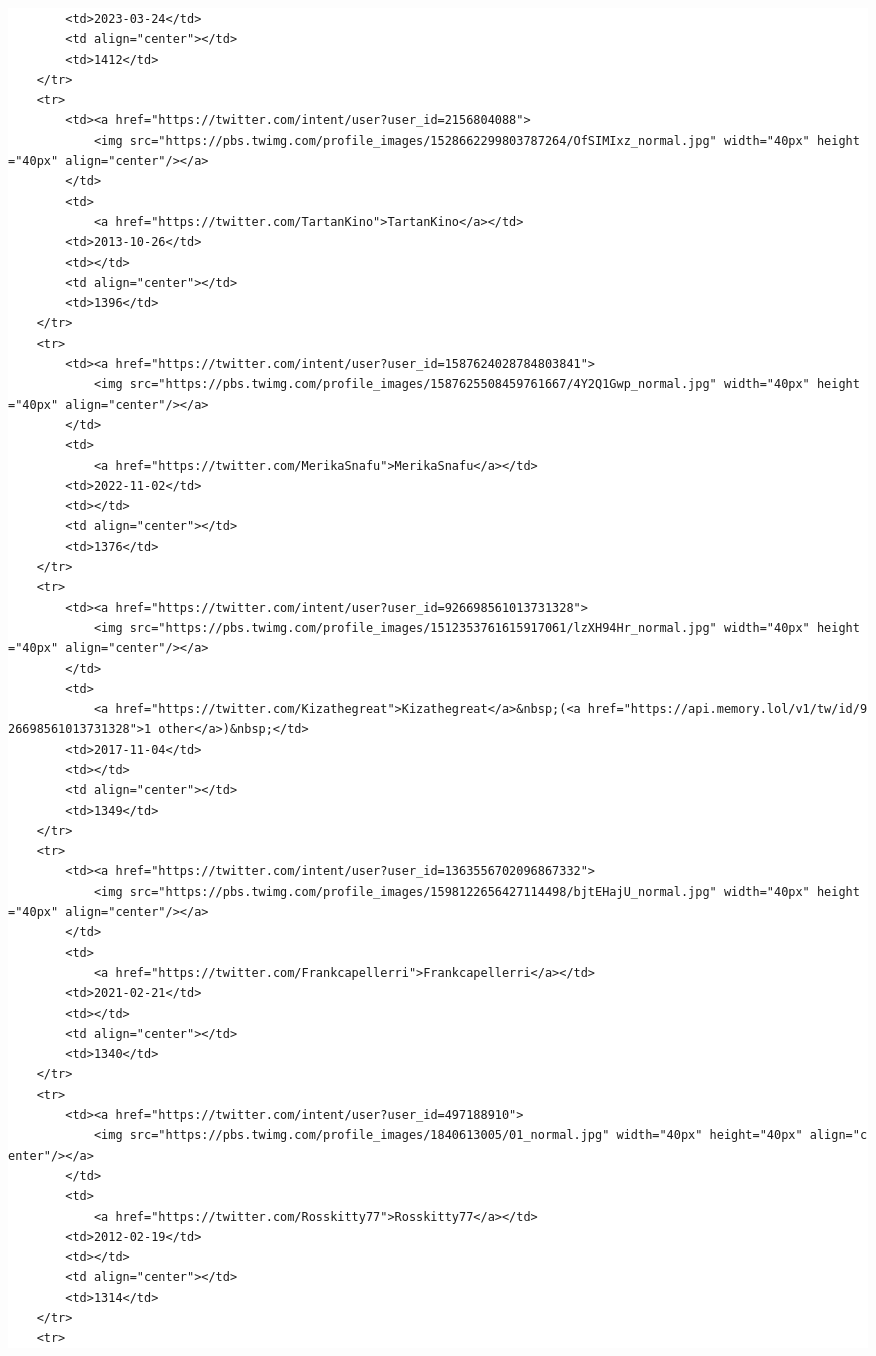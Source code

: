             <td>2023-03-24</td>
            <td align="center"></td>
            <td>1412</td>
        </tr>
        <tr>
            <td><a href="https://twitter.com/intent/user?user_id=2156804088">
                <img src="https://pbs.twimg.com/profile_images/1528662299803787264/OfSIMIxz_normal.jpg" width="40px" height="40px" align="center"/></a>
            </td>
            <td>
                <a href="https://twitter.com/TartanKino">TartanKino</a></td>
            <td>2013-10-26</td>
            <td></td>
            <td align="center"></td>
            <td>1396</td>
        </tr>
        <tr>
            <td><a href="https://twitter.com/intent/user?user_id=1587624028784803841">
                <img src="https://pbs.twimg.com/profile_images/1587625508459761667/4Y2Q1Gwp_normal.jpg" width="40px" height="40px" align="center"/></a>
            </td>
            <td>
                <a href="https://twitter.com/MerikaSnafu">MerikaSnafu</a></td>
            <td>2022-11-02</td>
            <td></td>
            <td align="center"></td>
            <td>1376</td>
        </tr>
        <tr>
            <td><a href="https://twitter.com/intent/user?user_id=926698561013731328">
                <img src="https://pbs.twimg.com/profile_images/1512353761615917061/lzXH94Hr_normal.jpg" width="40px" height="40px" align="center"/></a>
            </td>
            <td>
                <a href="https://twitter.com/Kizathegreat">Kizathegreat</a>&nbsp;(<a href="https://api.memory.lol/v1/tw/id/926698561013731328">1 other</a>)&nbsp;</td>
            <td>2017-11-04</td>
            <td></td>
            <td align="center"></td>
            <td>1349</td>
        </tr>
        <tr>
            <td><a href="https://twitter.com/intent/user?user_id=1363556702096867332">
                <img src="https://pbs.twimg.com/profile_images/1598122656427114498/bjtEHajU_normal.jpg" width="40px" height="40px" align="center"/></a>
            </td>
            <td>
                <a href="https://twitter.com/Frankcapellerri">Frankcapellerri</a></td>
            <td>2021-02-21</td>
            <td></td>
            <td align="center"></td>
            <td>1340</td>
        </tr>
        <tr>
            <td><a href="https://twitter.com/intent/user?user_id=497188910">
                <img src="https://pbs.twimg.com/profile_images/1840613005/01_normal.jpg" width="40px" height="40px" align="center"/></a>
            </td>
            <td>
                <a href="https://twitter.com/Rosskitty77">Rosskitty77</a></td>
            <td>2012-02-19</td>
            <td></td>
            <td align="center"></td>
            <td>1314</td>
        </tr>
        <tr>